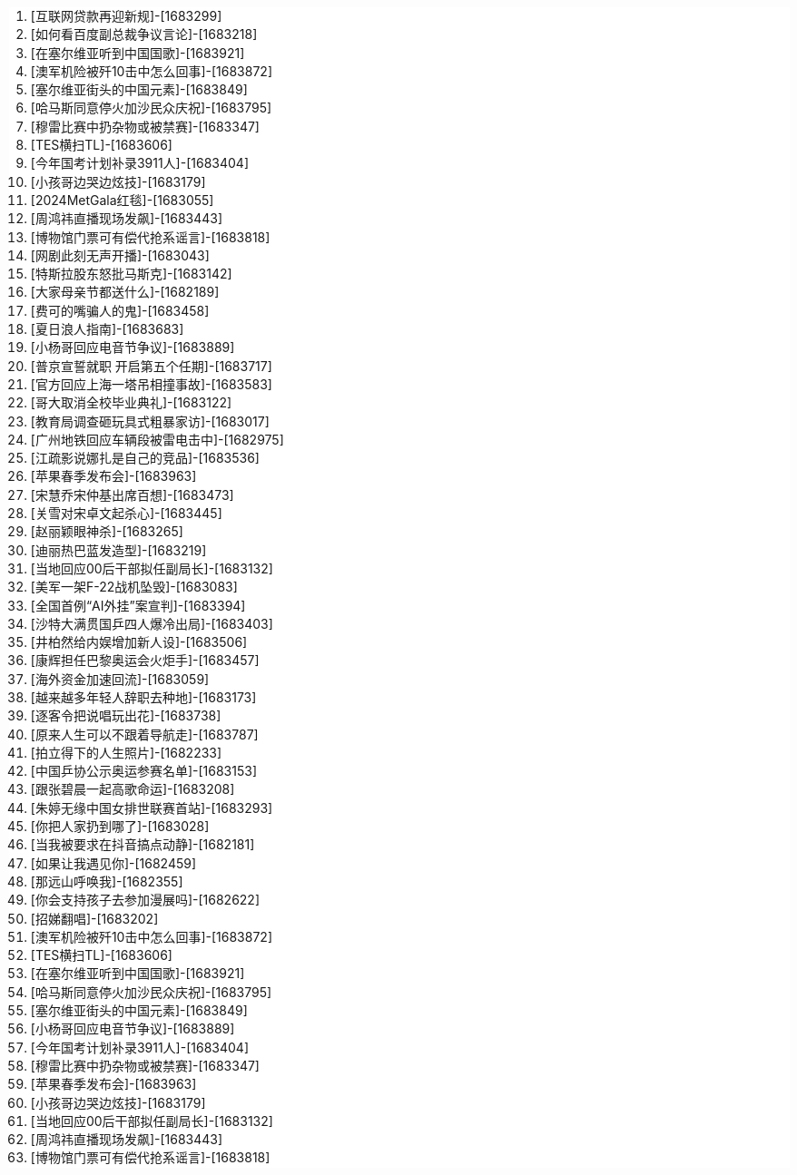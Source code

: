 
1. [互联网贷款再迎新规]-[1683299]
1. [如何看百度副总裁争议言论]-[1683218]
1. [在塞尔维亚听到中国国歌]-[1683921]
1. [澳军机险被歼10击中怎么回事]-[1683872]
1. [塞尔维亚街头的中国元素]-[1683849]
1. [哈马斯同意停火加沙民众庆祝]-[1683795]
1. [穆雷比赛中扔杂物或被禁赛]-[1683347]
1. [TES横扫TL]-[1683606]
1. [今年国考计划补录3911人]-[1683404]
1. [小孩哥边哭边炫技]-[1683179]
1. [2024MetGala红毯]-[1683055]
1. [周鸿祎直播现场发飙]-[1683443]
1. [博物馆门票可有偿代抢系谣言]-[1683818]
1. [网剧此刻无声开播]-[1683043]
1. [特斯拉股东怒批马斯克]-[1683142]
1. [大家母亲节都送什么]-[1682189]
1. [费可的嘴骗人的鬼]-[1683458]
1. [夏日浪人指南]-[1683683]
1. [小杨哥回应电音节争议]-[1683889]
1. [普京宣誓就职 开启第五个任期]-[1683717]
1. [官方回应上海一塔吊相撞事故]-[1683583]
1. [哥大取消全校毕业典礼]-[1683122]
1. [教育局调查砸玩具式粗暴家访]-[1683017]
1. [广州地铁回应车辆段被雷电击中]-[1682975]
1. [江疏影说娜扎是自己的竞品]-[1683536]
1. [苹果春季发布会]-[1683963]
1. [宋慧乔宋仲基出席百想]-[1683473]
1. [关雪对宋卓文起杀心]-[1683445]
1. [赵丽颖眼神杀]-[1683265]
1. [迪丽热巴蓝发造型]-[1683219]
1. [当地回应00后干部拟任副局长]-[1683132]
1. [美军一架F-22战机坠毁]-[1683083]
1. [全国首例“AI外挂”案宣判]-[1683394]
1. [沙特大满贯国乒四人爆冷出局]-[1683403]
1. [井柏然给内娱增加新人设]-[1683506]
1. [康辉担任巴黎奥运会火炬手]-[1683457]
1. [海外资金加速回流]-[1683059]
1. [越来越多年轻人辞职去种地]-[1683173]
1. [逐客令把说唱玩出花]-[1683738]
1. [原来人生可以不跟着导航走]-[1683787]
1. [拍立得下的人生照片]-[1682233]
1. [中国乒协公示奥运参赛名单]-[1683153]
1. [跟张碧晨一起高歌命运]-[1683208]
1. [朱婷无缘中国女排世联赛首站]-[1683293]
1. [你把人家扔到哪了]-[1683028]
1. [当我被要求在抖音搞点动静]-[1682181]
1. [如果让我遇见你]-[1682459]
1. [那远山呼唤我]-[1682355]
1. [你会支持孩子去参加漫展吗]-[1682622]
1. [招娣翻唱]-[1683202]
1. [澳军机险被歼10击中怎么回事]-[1683872]
1. [TES横扫TL]-[1683606]
1. [在塞尔维亚听到中国国歌]-[1683921]
1. [哈马斯同意停火加沙民众庆祝]-[1683795]
1. [塞尔维亚街头的中国元素]-[1683849]
1. [小杨哥回应电音节争议]-[1683889]
1. [今年国考计划补录3911人]-[1683404]
1. [穆雷比赛中扔杂物或被禁赛]-[1683347]
1. [苹果春季发布会]-[1683963]
1. [小孩哥边哭边炫技]-[1683179]
1. [当地回应00后干部拟任副局长]-[1683132]
1. [周鸿祎直播现场发飙]-[1683443]
1. [博物馆门票可有偿代抢系谣言]-[1683818]
